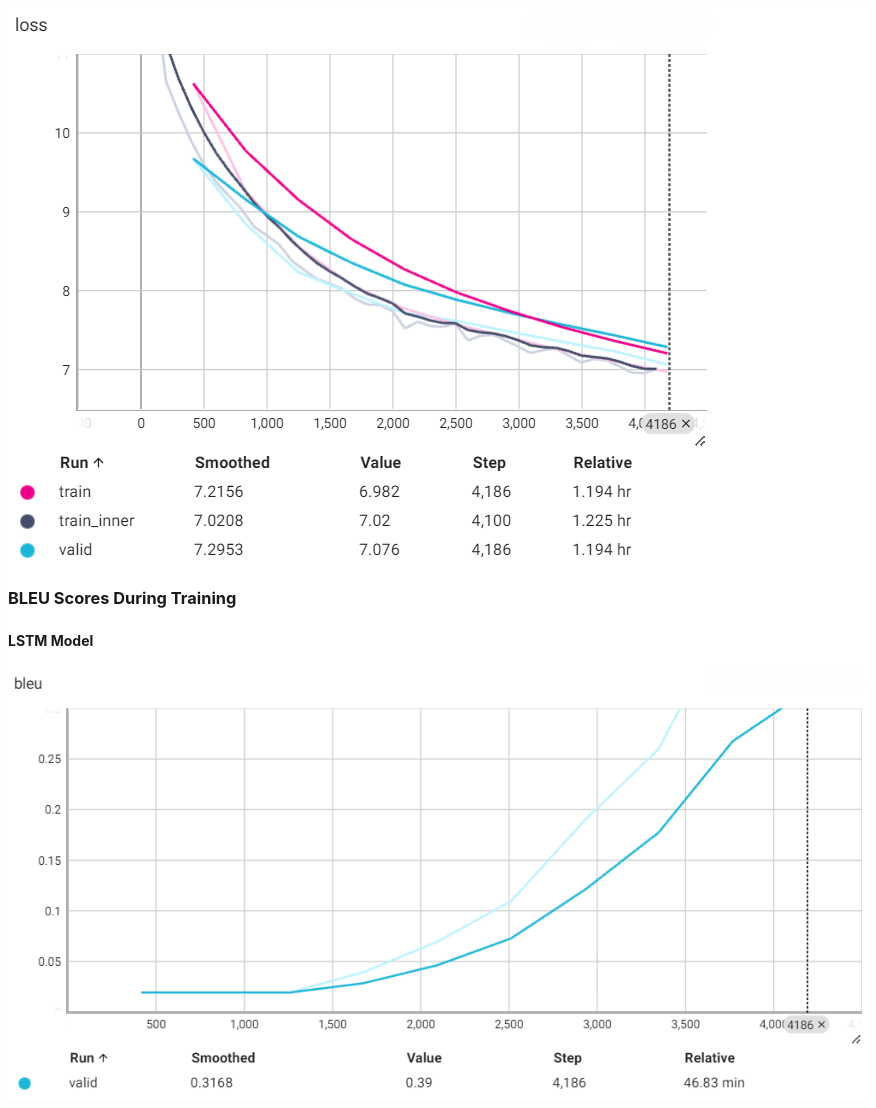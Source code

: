 ![Transformer Loss](./images/loss_transformer.png)

### BLEU Scores During Training

#### LSTM Model
![LSTM BLEU](./images/bleu_lstm.png)
